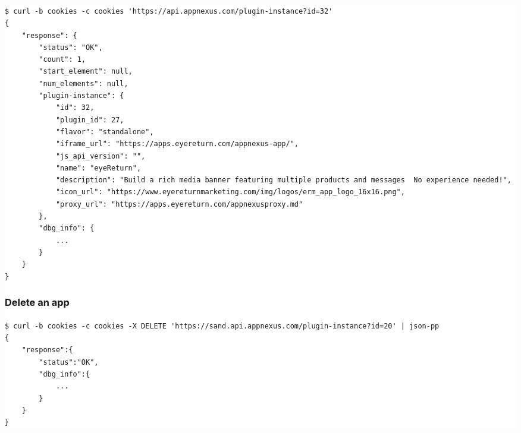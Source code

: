 ```
$ curl -b cookies -c cookies 'https://api.appnexus.com/plugin-instance?id=32'
{
    "response": {
        "status": "OK",
        "count": 1,
        "start_element": null,
        "num_elements": null,
        "plugin-instance": {
            "id": 32,
            "plugin_id": 27,
            "flavor": "standalone",
            "iframe_url": "https://apps.eyereturn.com/appnexus-app/",
            "js_api_version": "",
            "name": "eyeReturn",
            "description": "Build a rich media banner featuring multiple products and messages  No experience needed!",
            "icon_url": "https://www.eyereturnmarketing.com/img/logos/erm_app_logo_16x16.png",
            "proxy_url": "https://apps.eyereturn.com/appnexusproxy.md"
        },
        "dbg_info": {
            ...
        }
    }
}
```

### Delete an app

```
$ curl -b cookies -c cookies -X DELETE 'https://sand.api.appnexus.com/plugin-instance?id=20' | json-pp
{
    "response":{
        "status":"OK",
        "dbg_info":{
            ...
        }
    }
}
```
